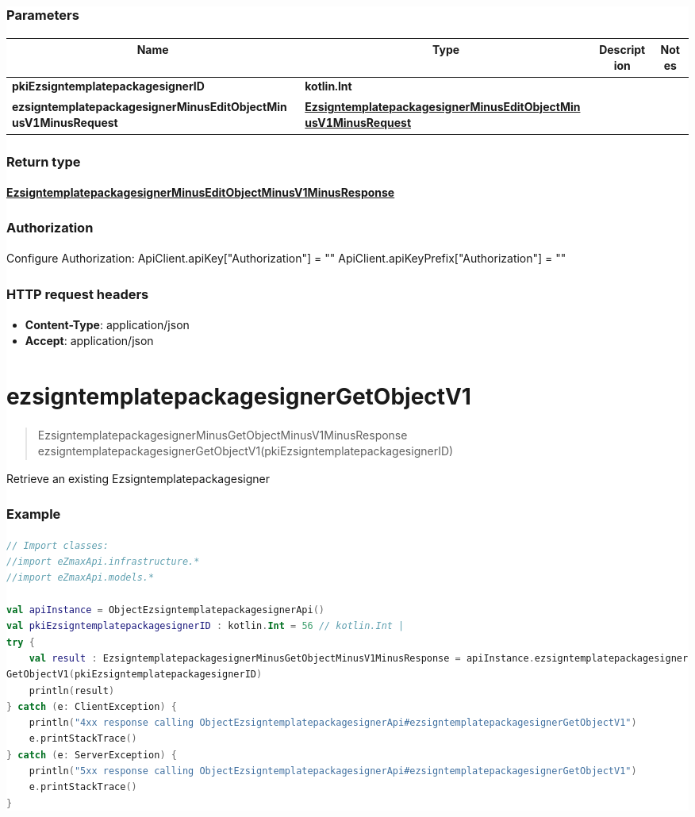 ### Parameters

Name | Type | Description  | Notes
------------- | ------------- | ------------- | -------------
 **pkiEzsigntemplatepackagesignerID** | **kotlin.Int**|  |
 **ezsigntemplatepackagesignerMinusEditObjectMinusV1MinusRequest** | [**EzsigntemplatepackagesignerMinusEditObjectMinusV1MinusRequest**](EzsigntemplatepackagesignerMinusEditObjectMinusV1MinusRequest.md)|  |

### Return type

[**EzsigntemplatepackagesignerMinusEditObjectMinusV1MinusResponse**](EzsigntemplatepackagesignerMinusEditObjectMinusV1MinusResponse.md)

### Authorization


Configure Authorization:
    ApiClient.apiKey["Authorization"] = ""
    ApiClient.apiKeyPrefix["Authorization"] = ""

### HTTP request headers

 - **Content-Type**: application/json
 - **Accept**: application/json

<a name="ezsigntemplatepackagesignerGetObjectV1"></a>
# **ezsigntemplatepackagesignerGetObjectV1**
> EzsigntemplatepackagesignerMinusGetObjectMinusV1MinusResponse ezsigntemplatepackagesignerGetObjectV1(pkiEzsigntemplatepackagesignerID)

Retrieve an existing Ezsigntemplatepackagesigner



### Example
```kotlin
// Import classes:
//import eZmaxApi.infrastructure.*
//import eZmaxApi.models.*

val apiInstance = ObjectEzsigntemplatepackagesignerApi()
val pkiEzsigntemplatepackagesignerID : kotlin.Int = 56 // kotlin.Int | 
try {
    val result : EzsigntemplatepackagesignerMinusGetObjectMinusV1MinusResponse = apiInstance.ezsigntemplatepackagesignerGetObjectV1(pkiEzsigntemplatepackagesignerID)
    println(result)
} catch (e: ClientException) {
    println("4xx response calling ObjectEzsigntemplatepackagesignerApi#ezsigntemplatepackagesignerGetObjectV1")
    e.printStackTrace()
} catch (e: ServerException) {
    println("5xx response calling ObjectEzsigntemplatepackagesignerApi#ezsigntemplatepackagesignerGetObjectV1")
    e.printStackTrace()
}
```
